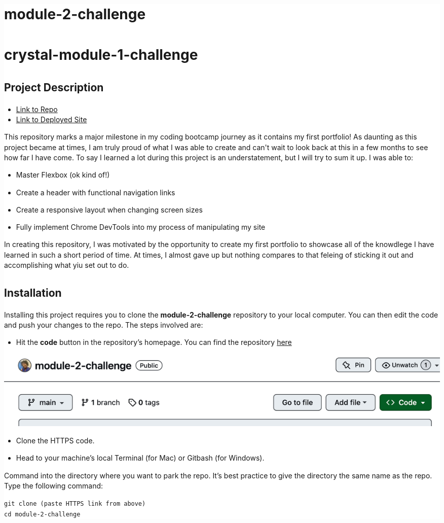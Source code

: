 # module-2-challenge
# crystal-module-1-challenge

## Project Description

* [Link to Repo](https://github.com/crissyg923/crystal-module-1-challenge)
* [Link to Deployed Site](https://crissyg923.github.io/module-2-challenge/)

 
This repository marks a major milestone in my coding bootcamp journey as it contains my first portfolio!  As daunting as this project became at times, I am truly proud of what I was able to create and can't wait to look back at this in a few months to see how far I have come.  To say I learned a lot during this project is an understatement, but I will try to sum it up.  I was able to:

* Master Flexbox (ok kind of!)

* Create a  header with functional navigation links

* Create a responsive layout when changing screen sizes

* Fully implement Chrome DevTools into my process of manipulating my site

In creating this repository, I was motivated by the opportunity to create my first portfolio to showcase all of the knowdlege I have learned in such a short period of time.  At times, I almost gave up but nothing compares to that feleing of sticking it out and accomplishing what yiu set out to do.  

## Installation

Installing this project requires you to clone  the **module-2-challenge**  repository to your local computer.  You can then edit the code and push your changes to the repo.   The steps involved are:

* Hit the **code** button in the repository’s homepage. You can find the repository [here](https://github.com/crissyg923/module-2-challenge)

![Code Button](assets/images/code-button-screenshot.png "Code Link")

* Clone the HTTPS code.

* Head to your machine’s local Terminal (for Mac) or Gitbash (for Windows).

Command into the directory where you want to park the repo.  It’s best practice to give the directory the same name as the repo.  Type the following command:

    git clone (paste HTTPS link from above)
    cd module-2-challenge 
